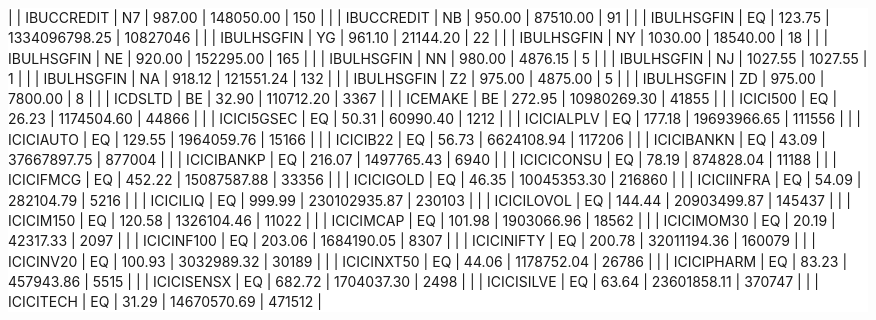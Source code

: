 |  | IBUCCREDIT | N7 | 987.00 | 148050.00 | 150 |
|  | IBUCCREDIT | NB | 950.00 | 87510.00 | 91 |
|  | IBULHSGFIN | EQ | 123.75 | 1334096798.25 | 10827046 |
|  | IBULHSGFIN | YG | 961.10 | 21144.20 | 22 |
|  | IBULHSGFIN | NY | 1030.00 | 18540.00 | 18 |
|  | IBULHSGFIN | NE | 920.00 | 152295.00 | 165 |
|  | IBULHSGFIN | NN | 980.00 | 4876.15 | 5 |
|  | IBULHSGFIN | NJ | 1027.55 | 1027.55 | 1 |
|  | IBULHSGFIN | NA | 918.12 | 121551.24 | 132 |
|  | IBULHSGFIN | Z2 | 975.00 | 4875.00 | 5 |
|  | IBULHSGFIN | ZD | 975.00 | 7800.00 | 8 |
|  | ICDSLTD | BE | 32.90 | 110712.20 | 3367 |
|  | ICEMAKE | BE | 272.95 | 10980269.30 | 41855 |
|  | ICICI500 | EQ | 26.23 | 1174504.60 | 44866 |
|  | ICICI5GSEC | EQ | 50.31 | 60990.40 | 1212 |
|  | ICICIALPLV | EQ | 177.18 | 19693966.65 | 111556 |
|  | ICICIAUTO | EQ | 129.55 | 1964059.76 | 15166 |
|  | ICICIB22 | EQ | 56.73 | 6624108.94 | 117206 |
|  | ICICIBANKN | EQ | 43.09 | 37667897.75 | 877004 |
|  | ICICIBANKP | EQ | 216.07 | 1497765.43 | 6940 |
|  | ICICICONSU | EQ | 78.19 | 874828.04 | 11188 |
|  | ICICIFMCG | EQ | 452.22 | 15087587.88 | 33356 |
|  | ICICIGOLD | EQ | 46.35 | 10045353.30 | 216860 |
|  | ICICIINFRA | EQ | 54.09 | 282104.79 | 5216 |
|  | ICICILIQ | EQ | 999.99 | 230102935.87 | 230103 |
|  | ICICILOVOL | EQ | 144.44 | 20903499.87 | 145437 |
|  | ICICIM150 | EQ | 120.58 | 1326104.46 | 11022 |
|  | ICICIMCAP | EQ | 101.98 | 1903066.96 | 18562 |
|  | ICICIMOM30 | EQ | 20.19 | 42317.33 | 2097 |
|  | ICICINF100 | EQ | 203.06 | 1684190.05 | 8307 |
|  | ICICINIFTY | EQ | 200.78 | 32011194.36 | 160079 |
|  | ICICINV20 | EQ | 100.93 | 3032989.32 | 30189 |
|  | ICICINXT50 | EQ | 44.06 | 1178752.04 | 26786 |
|  | ICICIPHARM | EQ | 83.23 | 457943.86 | 5515 |
|  | ICICISENSX | EQ | 682.72 | 1704037.30 | 2498 |
|  | ICICISILVE | EQ | 63.64 | 23601858.11 | 370747 |
|  | ICICITECH | EQ | 31.29 | 14670570.69 | 471512 |